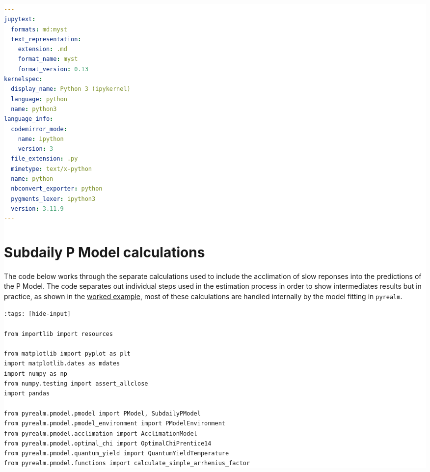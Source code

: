```yaml
---
jupytext:
  formats: md:myst
  text_representation:
    extension: .md
    format_name: myst
    format_version: 0.13
kernelspec:
  display_name: Python 3 (ipykernel)
  language: python
  name: python3
language_info:
  codemirror_mode:
    name: ipython
    version: 3
  file_extension: .py
  mimetype: text/x-python
  name: python
  nbconvert_exporter: python
  pygments_lexer: ipython3
  version: 3.11.9
---
```


# Subdaily P Model calculations

The code below works through the separate calculations used to include the acclimation
of slow reponses into the predictions of the P Model. The code separates out individual
steps used in the estimation process in order to show intermediates results but in
practice, as shown in the [worked example](worked_example), most of these calculations
are handled internally by the model fitting in `pyrealm`.

```{code-cell} ipython3
:tags: [hide-input]

from importlib import resources

from matplotlib import pyplot as plt
import matplotlib.dates as mdates
import numpy as np
from numpy.testing import assert_allclose
import pandas

from pyrealm.pmodel.pmodel import PModel, SubdailyPModel
from pyrealm.pmodel.pmodel_environment import PModelEnvironment
from pyrealm.pmodel.acclimation import AcclimationModel
from pyrealm.pmodel.optimal_chi import OptimalChiPrentice14
from pyrealm.pmodel.quantum_yield import QuantumYieldTemperature
from pyrealm.pmodel.functions import calculate_simple_arrhenius_factor
```
